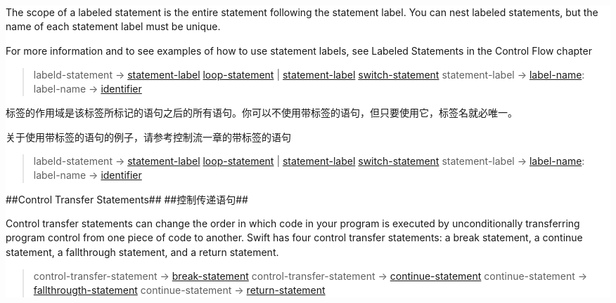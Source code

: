 The scope of a labeled statement is the entire statement following the statement label. You can nest labeled statements, but the name of each statement label must be unique.

For more information and to see examples of how to use statement labels, see Labeled Statements in the Control Flow chapter

> labeld-statement -> [statement-label](https://developer.apple.com/library/prerelease/ios/documentation/Swift/Conceptual/Swift_Programming_Language/Statements.html#//apple_ref/swift/grammar/statement-label) [loop-statement](https://developer.apple.com/library/prerelease/ios/documentation/Swift/Conceptual/Swift_Programming_Language/Statements.html#//apple_ref/swift/grammar/loop-statement) | [statement-label](https://developer.apple.com/library/prerelease/ios/documentation/Swift/Conceptual/Swift_Programming_Language/Statements.html#//apple_ref/swift/grammar/statement-label) [switch-statement](https://developer.apple.com/library/prerelease/ios/documentation/Swift/Conceptual/Swift_Programming_Language/Statements.html#//apple_ref/swift/grammar/switch-statement)
> statement-label -> [label-name](https://developer.apple.com/library/prerelease/ios/documentation/Swift/Conceptual/Swift_Programming_Language/Statements.html#//apple_ref/swift/grammar/label-name):
> label-name -> [identifier](https://developer.apple.com/library/prerelease/ios/documentation/Swift/Conceptual/Swift_Programming_Language/LexicalStructure.html#//apple_ref/swift/grammar/identifier)



标签的作用域是该标签所标记的语句之后的所有语句。你可以不使用带标签的语句，但只要使用它，标签名就必唯一。

关于使用带标签的语句的例子，请参考控制流一章的带标签的语句

> labeld-statement -> [statement-label](https://developer.apple.com/library/prerelease/ios/documentation/Swift/Conceptual/Swift_Programming_Language/Statements.html#//apple_ref/swift/grammar/statement-label) [loop-statement](https://developer.apple.com/library/prerelease/ios/documentation/Swift/Conceptual/Swift_Programming_Language/Statements.html#//apple_ref/swift/grammar/loop-statement) | [statement-label](https://developer.apple.com/library/prerelease/ios/documentation/Swift/Conceptual/Swift_Programming_Language/Statements.html#//apple_ref/swift/grammar/statement-label) [switch-statement](https://developer.apple.com/library/prerelease/ios/documentation/Swift/Conceptual/Swift_Programming_Language/Statements.html#//apple_ref/swift/grammar/switch-statement)
> statement-label -> [label-name](https://developer.apple.com/library/prerelease/ios/documentation/Swift/Conceptual/Swift_Programming_Language/Statements.html#//apple_ref/swift/grammar/label-name):
> label-name -> [identifier](https://developer.apple.com/library/prerelease/ios/documentation/Swift/Conceptual/Swift_Programming_Language/LexicalStructure.html#//apple_ref/swift/grammar/identifier)

<a name="control_transfer_statements"></a>
##Control Transfer Statements##
##控制传递语句##

Control transfer statements can change the order in which code in your program is executed by unconditionally transferring program control from one piece of code to another. Swift has four control transfer statements: a break statement, a continue statement, a fallthrough statement, and a return statement.

> control-transfer-statement -> [break-statement](https://developer.apple.com/library/prerelease/ios/documentation/Swift/Conceptual/Swift_Programming_Language/Statements.html#//apple_ref/swift/grammar/break-statement)
> control-transfer-statement -> [continue-statement](https://developer.apple.com/library/prerelease/ios/documentation/Swift/Conceptual/Swift_Programming_Language/Statements.html#//apple_ref/swift/grammar/continue-statement)
> continue-statement -> [fallthrougth-statement](https://developer.apple.com/library/prerelease/ios/documentation/Swift/Conceptual/Swift_Programming_Language/Statements.html#//apple_ref/swift/grammar/fallthrough-statement)
> continue-statement -> [return-statement](https://developer.apple.com/library/prerelease/ios/documentation/Swift/Conceptual/Swift_Programming_Language/Statements.html#//apple_ref/swift/grammar/return-statement)
